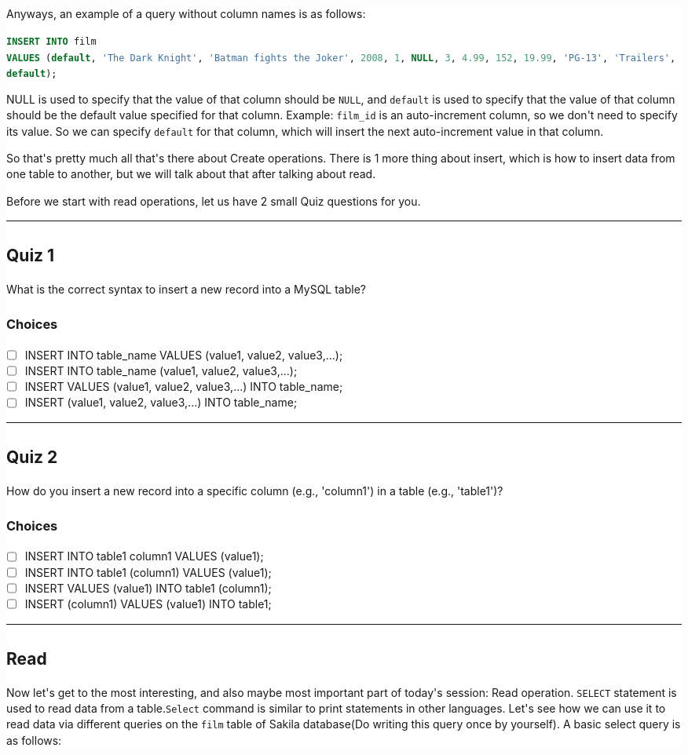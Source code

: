 Anyways, an example of a query without column names is as follows:

```sql
INSERT INTO film
VALUES (default, 'The Dark Knight', 'Batman fights the Joker', 2008, 1, NULL, 3, 4.99, 152, 19.99, 'PG-13', 'Trailers', default);
```

NULL is used to specify that the value of that column should be `NULL`, and `default` is used to specify that the value of that column should be the default value specified for that column. Example: `film_id` is an auto-increment column, so we don't need to specify its value. So we can specify `default` for that column, which will insert the next auto-increment value in that column.

So that's pretty much all that's there about Create operations. There is 1 more thing about insert, which is how to insert data from one table to another, but we will talk about that after talking about read.



Before we start with read operations, let us have 2 small Quiz questions for you.

---
Quiz 1
---


What is the correct syntax to insert a new record into a MySQL table?

### Choices

- [ ] INSERT INTO table_name VALUES (value1, value2, value3,...);
- [ ] INSERT INTO table_name (value1, value2, value3,...);
- [ ] INSERT VALUES (value1, value2, value3,...) INTO table_name;
- [ ] INSERT (value1, value2, value3,...) INTO table_name;

---
Quiz 2
---

How do you insert a new record into a specific column (e.g., 'column1') in a table (e.g., 'table1')?

### Choices

- [ ] INSERT INTO table1 column1 VALUES (value1);
- [ ] INSERT INTO table1 (column1) VALUES (value1);
- [ ] INSERT VALUES (value1) INTO table1 (column1);
- [ ] INSERT (column1) VALUES (value1) INTO table1;

---
Read
---


Now let's get to the most interesting, and also maybe most important part of today's session: Read operation. `SELECT` statement is used to read data from a table.`Select` command is similar to print statements in other languages. Let's see how we can use it to read data via different queries on the `film` table of Sakila database(Do writing this query once by yourself). A basic select query is as follows:
